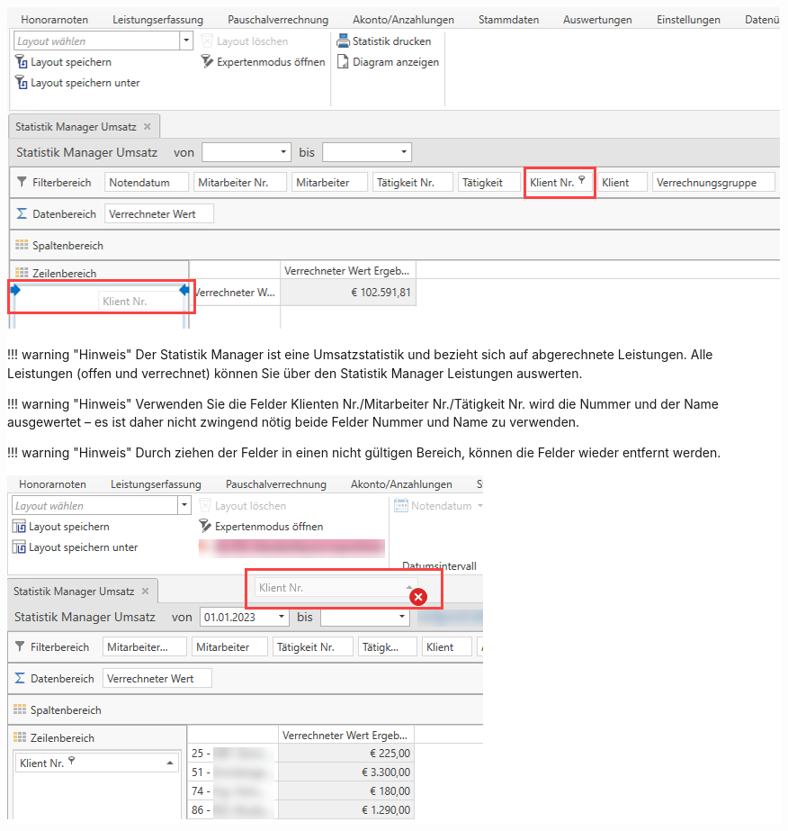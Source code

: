 ![](<img/image363.png>)

!!! warning "Hinweis"
    Der Statistik Manager ist eine Umsatzstatistik und bezieht sich auf
    abgerechnete Leistungen. Alle Leistungen (offen und verrechnet) können
    Sie über den Statistik Manager Leistungen auswerten.

!!! warning "Hinweis"
    Verwenden Sie die Felder Klienten Nr./Mitarbeiter Nr./Tätigkeit Nr. wird
    die Nummer und der Name ausgewertet – es ist daher nicht zwingend nötig
    beide Felder Nummer und Name zu verwenden.

!!! warning "Hinweis"
    Durch ziehen der Felder in einen nicht gültigen Bereich, können die
    Felder wieder entfernt werden.

![](<img/image364.png>)
